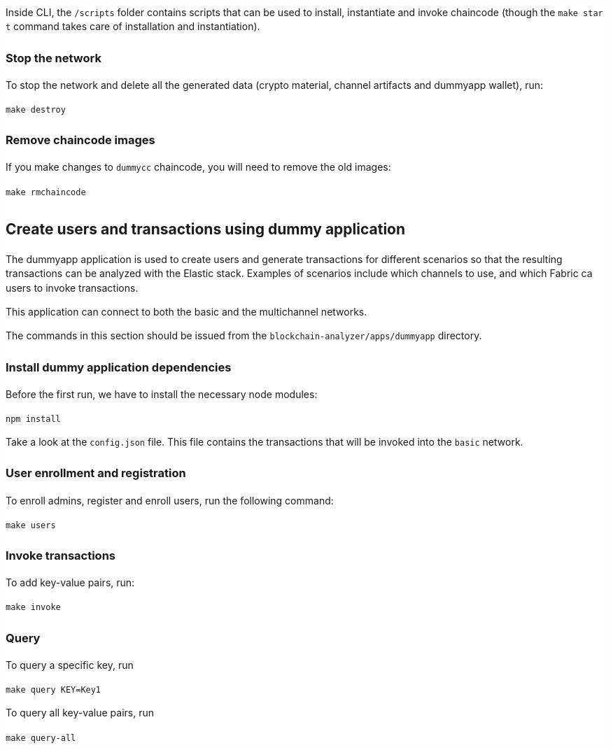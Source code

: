 Inside CLI, the `/scripts` folder contains scripts that can be used to install, instantiate and invoke chaincode (though the `make start` command takes care of installation and instantiation).

### Stop the network

To stop the network and delete all the generated data (crypto material, channel artifacts 
and dummyapp wallet), run:

```
make destroy
```

### Remove chaincode images

If you make changes to `dummycc` chaincode, you will need to remove the old images:

```
make rmchaincode
```

## Create users and transactions using dummy application

The dummyapp application is used to create users and generate transactions
for different scenarios so that the resulting transactions can be 
analyzed with the Elastic stack. Examples of scenarios include which 
channels to use, and which Fabric ca users to invoke transactions.

This application can connect to both the basic and the multichannel networks.  

The commands in this section should be issued from the `blockchain-analyzer/apps/dummyapp` directory.

### Install dummy application dependencies
Before the first run, we have to install the necessary node modules:
```
npm install
```

Take a look at the `config.json` file. This file contains the transactions that will be invoked into the `basic` network.


###  User enrollment and registration
To enroll admins, register and enroll users, run the following command:
```
make users
```

###  Invoke transactions
To add key-value pairs, run:
```
make invoke
```

### Query
To query a specific key, run
```
make query KEY=Key1
```
To query all key-value pairs, run
```
make query-all
```
